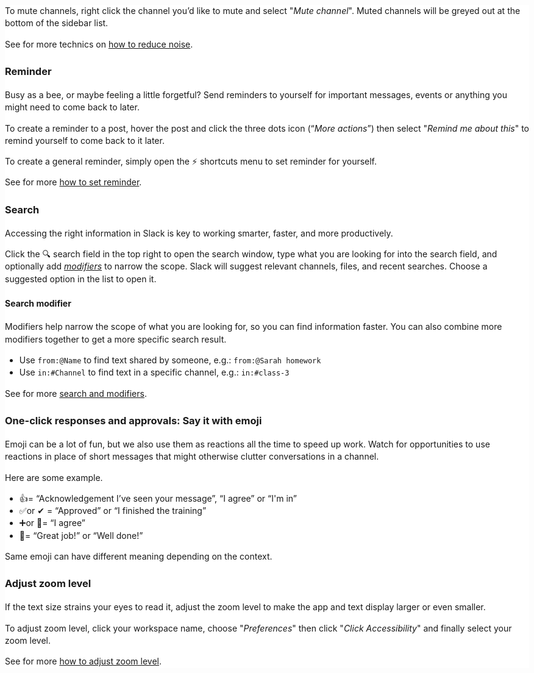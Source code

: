 To mute channels, right click the channel you’d like to mute and select "_Mute channel_". Muted channels will be greyed out at the bottom of the sidebar list.

See for more technics on [how to reduce noise](https://slack.com/intl/en-hu/help/articles/218551977-Reduce-noise-in-Slack).

### Reminder

Busy as a bee, or maybe feeling a little forgetful? Send reminders to yourself for important messages, events or anything you might need to come back to later.

To create a reminder to a post, hover the post and click the three dots icon \(“_More actions_”\) then select "_Remind me about this_" to remind yourself to come back to it later.

To create a general reminder, simply open the ⚡ shortcuts menu to set reminder for yourself.

See for more [how to set reminder](https://slack.com/intl/en-hu/help/articles/208423427-Set-a-reminder).

### Search

Accessing the right information in Slack is key to working smarter, faster, and more productively.

Click the 🔍 search field in the top right to open the search window, type what you are looking for into the search field, and optionally add [_modifiers_](for-students.md#search%20modifier) to narrow the scope. Slack will suggest relevant channels, files, and recent searches. Choose a suggested option in the list to open it.

#### Search modifier

Modifiers help narrow the scope of what you are looking for, so you can find information faster. You can also combine more modifiers together to get a more specific search result.

* Use `from:@Name` to find text shared by someone, e.g.: `from:@Sarah homework`
* Use `in:#Channel` to find text in a specific channel, e.g.: `in:#class-3`

See for more [search and modifiers](https://slack.com/intl/en-hu/help/articles/202528808-Search-in-Slack).

### One-click responses and approvals: Say it with emoji

Emoji can be a lot of fun, but we also use them as reactions all the time to speed up work. Watch for opportunities to use reactions in place of short messages that might otherwise clutter conversations in a channel.

Here are some example.

* 👍= “Acknowledgement I’ve seen your message”, “I agree” or “I'm in”
* ✅or ✔ = “Approved” or “I finished the training”
* ➕or 💯= “I agree”
* 👏= “Great job!” or “Well done!”

Same emoji can have different meaning depending on the context.

### Adjust zoom level

If the text size strains your eyes to read it, adjust the zoom level to make the app and text display larger or even smaller.

To adjust zoom level, click your workspace name, choose "_Preferences_" then click "_Click Accessibility_" and finally select your zoom level.

See for more [how to adjust zoom level](https://slack.com/intl/en-hu/help/articles/236067467-Adjust-your-zoom-level-in-Slack).

